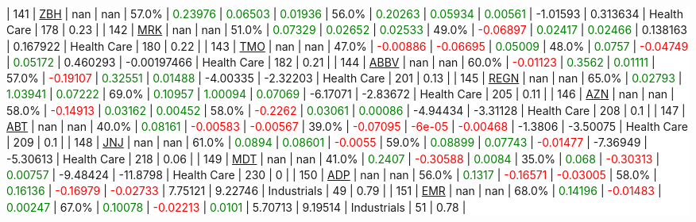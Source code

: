 | 141 | [ZBH](https://finance.yahoo.com/quote/ZBH/financials)     |                 nan |                     nan | 57.0%                  | <span style="color: green;"> 0.23976 </span> | <span style="color: green;"> 0.06503 </span> | <span style="color: green;"> 0.01936 </span> | 56.0%                  | <span style="color: green;"> 0.20263 </span> | <span style="color: green;"> 0.05934 </span> | <span style="color: green;"> 0.00561 </span> |           -1.01593   |   0.313634   | Health Care            |    178 |           0.23 |
| 142 | [MRK](https://finance.yahoo.com/quote/MRK/financials)     |                 nan |                     nan | 51.0%                  | <span style="color: green;"> 0.07329 </span> | <span style="color: green;"> 0.02652 </span> | <span style="color: green;"> 0.02533 </span> | 49.0%                  | <span style="color: red;"> -0.06897 </span>  | <span style="color: green;"> 0.02417 </span> | <span style="color: green;"> 0.02466 </span> |            0.138163  |   0.167922   | Health Care            |    180 |           0.22 |
| 143 | [TMO](https://finance.yahoo.com/quote/TMO/financials)     |                 nan |                     nan | 47.0%                  | <span style="color: red;"> -0.00886 </span>  | <span style="color: red;"> -0.06695 </span>  | <span style="color: green;"> 0.05009 </span> | 48.0%                  | <span style="color: green;"> 0.0757 </span>  | <span style="color: red;"> -0.04749 </span>  | <span style="color: green;"> 0.05172 </span> |            0.460293  |  -0.00197466 | Health Care            |    182 |           0.21 |
| 144 | [ABBV](https://finance.yahoo.com/quote/ABBV/financials)   |                 nan |                     nan | 60.0%                  | <span style="color: red;"> -0.01123 </span>  | <span style="color: green;"> 0.3562 </span>  | <span style="color: green;"> 0.01111 </span> | 57.0%                  | <span style="color: red;"> -0.19107 </span>  | <span style="color: green;"> 0.32551 </span> | <span style="color: green;"> 0.01488 </span> |           -4.00335   |  -2.32203    | Health Care            |    201 |           0.13 |
| 145 | [REGN](https://finance.yahoo.com/quote/REGN/financials)   |                 nan |                     nan | 65.0%                  | <span style="color: green;"> 0.02793 </span> | <span style="color: green;"> 1.03941 </span> | <span style="color: green;"> 0.07222 </span> | 69.0%                  | <span style="color: green;"> 0.10957 </span> | <span style="color: green;"> 1.00094 </span> | <span style="color: green;"> 0.07069 </span> |           -6.17071   |  -2.83672    | Health Care            |    205 |           0.11 |
| 146 | [AZN](https://finance.yahoo.com/quote/AZN/financials)     |                 nan |                     nan | 58.0%                  | <span style="color: red;"> -0.14913 </span>  | <span style="color: green;"> 0.03162 </span> | <span style="color: green;"> 0.00452 </span> | 58.0%                  | <span style="color: red;"> -0.2262 </span>   | <span style="color: green;"> 0.03061 </span> | <span style="color: green;"> 0.00086 </span> |           -4.94434   |  -3.31128    | Health Care            |    208 |           0.1  |
| 147 | [ABT](https://finance.yahoo.com/quote/ABT/financials)     |                 nan |                     nan | 40.0%                  | <span style="color: green;"> 0.08161 </span> | <span style="color: red;"> -0.00583 </span>  | <span style="color: red;"> -0.00567 </span>  | 39.0%                  | <span style="color: red;"> -0.07095 </span>  | <span style="color: red;"> -6e-05 </span>    | <span style="color: red;"> -0.00468 </span>  |           -1.3806    |  -3.50075    | Health Care            |    209 |           0.1  |
| 148 | [JNJ](https://finance.yahoo.com/quote/JNJ/financials)     |                 nan |                     nan | 61.0%                  | <span style="color: green;"> 0.0894 </span>  | <span style="color: green;"> 0.08601 </span> | <span style="color: red;"> -0.0055 </span>   | 59.0%                  | <span style="color: green;"> 0.08899 </span> | <span style="color: green;"> 0.07743 </span> | <span style="color: red;"> -0.01477 </span>  |           -7.36949   |  -5.30613    | Health Care            |    218 |           0.06 |
| 149 | [MDT](https://finance.yahoo.com/quote/MDT/financials)     |                 nan |                     nan | 41.0%                  | <span style="color: green;"> 0.2407 </span>  | <span style="color: red;"> -0.30588 </span>  | <span style="color: green;"> 0.0084 </span>  | 35.0%                  | <span style="color: green;"> 0.068 </span>   | <span style="color: red;"> -0.30313 </span>  | <span style="color: green;"> 0.00757 </span> |           -9.48424   | -11.8798     | Health Care            |    230 |           0    |
| 150 | [ADP](https://finance.yahoo.com/quote/ADP/financials)     |                 nan |                     nan | 56.0%                  | <span style="color: green;"> 0.1317 </span>  | <span style="color: red;"> -0.16571 </span>  | <span style="color: red;"> -0.03005 </span>  | 58.0%                  | <span style="color: green;"> 0.16136 </span> | <span style="color: red;"> -0.16979 </span>  | <span style="color: red;"> -0.02733 </span>  |            7.75121   |   9.22746    | Industrials            |     49 |           0.79 |
| 151 | [EMR](https://finance.yahoo.com/quote/EMR/financials)     |                 nan |                     nan | 68.0%                  | <span style="color: green;"> 0.14196 </span> | <span style="color: red;"> -0.01483 </span>  | <span style="color: green;"> 0.00247 </span> | 67.0%                  | <span style="color: green;"> 0.10078 </span> | <span style="color: red;"> -0.02213 </span>  | <span style="color: green;"> 0.0101 </span>  |            5.70713   |   9.19514    | Industrials            |     51 |           0.78 |